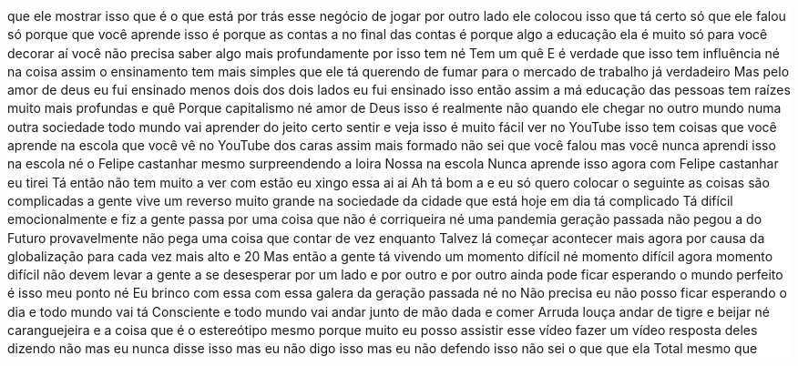 que ele mostrar isso que é o que está
por trás esse negócio de jogar por outro
lado ele colocou isso que tá certo só
que ele falou só porque que você aprende
isso é porque as contas a no final das
contas é porque algo a educação ela é
muito só para você decorar aí você não
precisa saber algo mais profundamente
por isso tem né Tem um quê E é verdade
que isso tem influência né na coisa
assim o ensinamento tem mais simples que
ele tá querendo de fumar para o mercado
de trabalho já verdadeiro Mas pelo amor
de deus eu fui ensinado menos dois dos
dois lados eu fui ensinado isso então
assim a má educação das pessoas tem
raízes muito mais profundas e quê Porque
capitalismo né amor de Deus isso é
realmente não quando ele chegar no outro
mundo numa outra sociedade todo mundo
vai aprender do jeito certo sentir e
veja isso é muito fácil ver no YouTube
isso tem coisas que você aprende na
escola que você vê no YouTube dos caras
assim mais formado não sei que você
falou mas você nunca aprendi isso na
escola né o Felipe castanhar mesmo
surpreendendo a loira Nossa na escola
Nunca aprende isso agora com Felipe
castanhar eu tirei Tá então não tem
muito a ver com estão eu xingo essa ai
ai
Ah tá bom a
e
eu só quero colocar o seguinte
as coisas são complicadas a gente vive
um reverso muito grande na sociedade da
cidade que está hoje em dia tá
complicado Tá difícil emocionalmente e
fiz a gente passa por uma coisa que não
é corriqueira né uma pandemia geração
passada não pegou a do Futuro
provavelmente não pega uma coisa que
contar de vez enquanto Talvez lá começar
acontecer mais agora por causa da
globalização para cada vez mais alto e
20 Mas então a gente tá vivendo um
momento difícil né momento difícil agora
momento difícil não devem levar a gente
a se desesperar por um lado e por outro
e por outro ainda pode ficar esperando o
mundo perfeito é isso meu ponto né Eu
brinco com essa com essa galera da
geração passada né no Não precisa eu não
posso ficar esperando o dia e todo mundo
vai tá Consciente e todo mundo vai andar
junto de mão dada e comer Arruda louça
andar de tigre e beijar né caranguejeira
e a coisa que é o estereótipo mesmo
porque muito eu posso assistir esse
vídeo fazer um vídeo resposta deles
dizendo não mas eu nunca disse isso mas
eu não digo isso mas eu não defendo isso
não sei o que que ela Total mesmo que